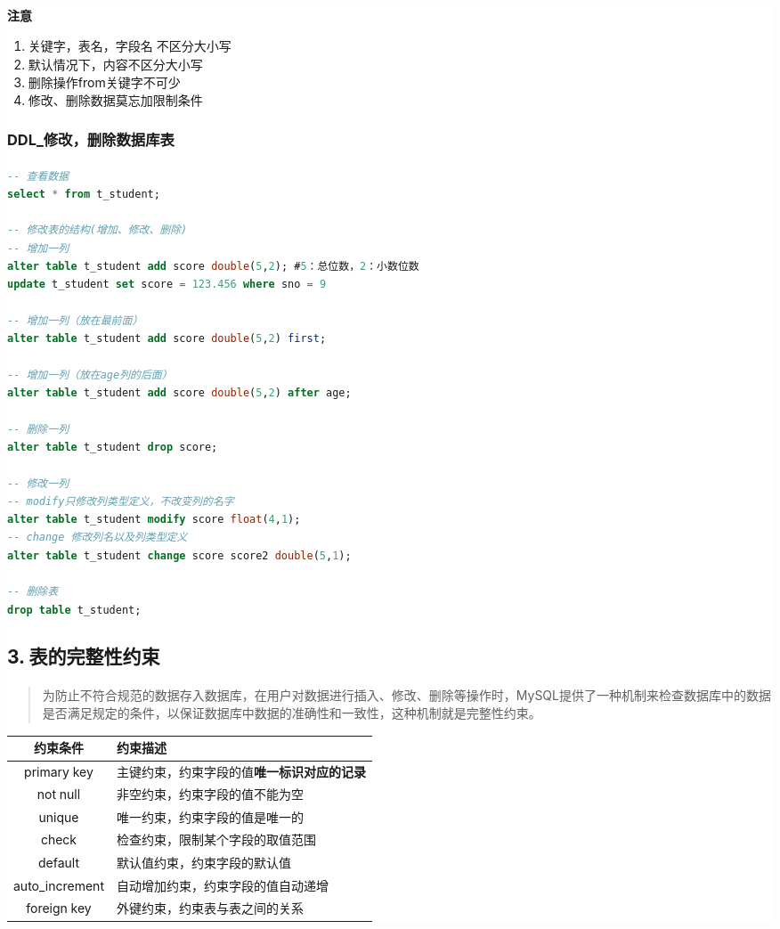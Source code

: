 **注意**

1. 关键字，表名，字段名 不区分大小写
2. 默认情况下，内容不区分大小写
3. 删除操作from关键字不可少
4. 修改、删除数据莫忘加限制条件

### DDL_修改，删除数据库表

```sql
-- 查看数据
select * from t_student;

-- 修改表的结构(增加、修改、删除)
-- 增加一列
alter table t_student add score double(5,2); #5：总位数，2：小数位数
update t_student set score = 123.456 where sno = 9

-- 增加一列（放在最前面）
alter table t_student add score double(5,2) first;

-- 增加一列（放在age列的后面）
alter table t_student add score double(5,2) after age;

-- 删除一列
alter table t_student drop score;

-- 修改一列
-- modify只修改列类型定义，不改变列的名字
alter table t_student modify score float(4,1);
-- change 修改列名以及列类型定义
alter table t_student change score score2 double(5,1);

-- 删除表
drop table t_student;
```

## 3. 表的完整性约束

> 为防止不符合规范的数据存入数据库，在用户对数据进行插入、修改、删除等操作时，MySQL提供了一种机制来检查数据库中的数据是否满足规定的条件，以保证数据库中数据的准确性和一致性，这种机制就是完整性约束。  

|    约束条件    | 约束描述                                     |
| :------------: | :------------------------------------------- |
|  primary key   | 主键约束，约束字段的值**唯一标识对应的记录** |
|    not null    | 非空约束，约束字段的值不能为空               |
|     unique     | 唯一约束，约束字段的值是唯一的               |
|     check      | 检查约束，限制某个字段的取值范围             |
|    default     | 默认值约束，约束字段的默认值                 |
| auto_increment | 自动增加约束，约束字段的值自动递增           |
|  foreign key   | 外键约束，约束表与表之间的关系               |
